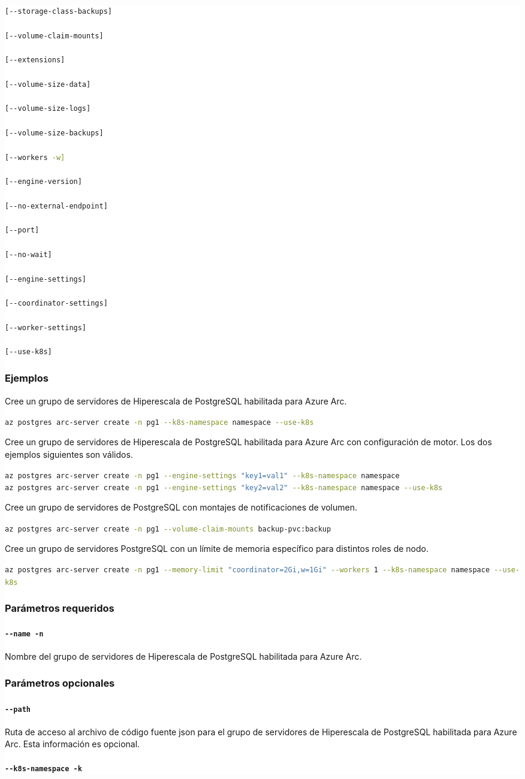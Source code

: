 ```bash
[--storage-class-backups]  
                              
[--volume-claim-mounts]  
                              
[--extensions]  
                              
[--volume-size-data]  
                              
[--volume-size-logs]  
                              
[--volume-size-backups]  
                              
[--workers -w]  
                              
[--engine-version]  
                              
[--no-external-endpoint]  
                              
[--port]  
                              
[--no-wait]  
                              
[--engine-settings]  
                              
[--coordinator-settings]  
                              
[--worker-settings]  
                              
[--use-k8s]
```
### <a name="examples"></a>Ejemplos
Cree un grupo de servidores de Hiperescala de PostgreSQL habilitada para Azure Arc.
```bash
az postgres arc-server create -n pg1 --k8s-namespace namespace --use-k8s
```
Cree un grupo de servidores de Hiperescala de PostgreSQL habilitada para Azure Arc con configuración de motor. Los dos ejemplos siguientes son válidos.
```bash
az postgres arc-server create -n pg1 --engine-settings "key1=val1" --k8s-namespace namespace 
az postgres arc-server create -n pg1 --engine-settings "key2=val2" --k8s-namespace namespace --use-k8s
```
Cree un grupo de servidores de PostgreSQL con montajes de notificaciones de volumen.
```bash
az postgres arc-server create -n pg1 --volume-claim-mounts backup-pvc:backup 
```
Cree un grupo de servidores PostgreSQL con un límite de memoria específico para distintos roles de nodo.
```bash
az postgres arc-server create -n pg1 --memory-limit "coordinator=2Gi,w=1Gi" --workers 1 --k8s-namespace namespace --use-k8s
```
### <a name="required-parameters"></a>Parámetros requeridos
#### `--name -n`
Nombre del grupo de servidores de Hiperescala de PostgreSQL habilitada para Azure Arc.
### <a name="optional-parameters"></a>Parámetros opcionales
#### `--path`
Ruta de acceso al archivo de código fuente json para el grupo de servidores de Hiperescala de PostgreSQL habilitada para Azure Arc. Esta información es opcional.
#### `--k8s-namespace -k`